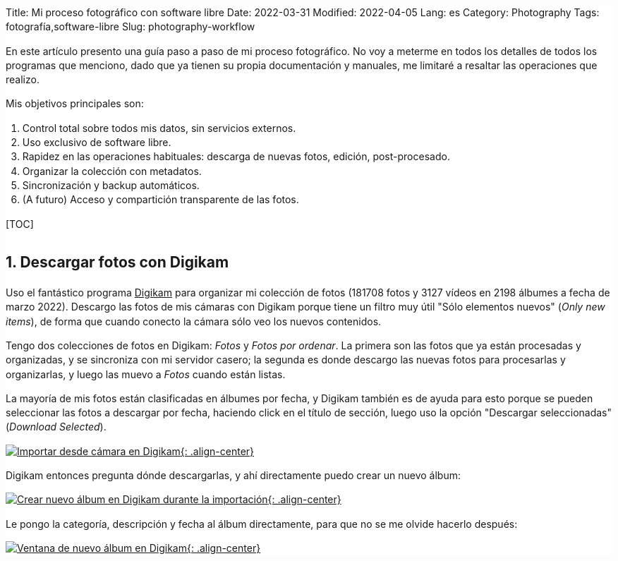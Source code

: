 Title: Mi proceso fotográfico con software libre
Date: 2022-03-31
Modified: 2022-04-05
Lang: es
Category: Photography
Tags: fotografía,software-libre
Slug: photography-workflow

En este artículo presento una guía paso a paso de mi proceso fotográfico. No voy a meterme
en todos los detalles de todos los programas que menciono, dado que ya tienen su propia
documentación y manuales, me limitaré a resaltar las operaciones que realizo.

Mis objetivos principales son:

1. Control total sobre todos mis datos, sin servicios externos.
2. Uso exclusivo de software libre.
3. Rapidez en las operaciones habituales: descarga de nuevas fotos, edición, post-procesado.
4. Organizar la colección con metadatos.
5. Sincronización y backup automáticos.
6. (A futuro) Acceso y compartición transparente de las fotos.

[TOC]

## 1. Descargar fotos con Digikam

Uso el fantástico programa [Digikam](https://www.digikam.org/) para organizar mi colección
de fotos (181708 fotos y 3127 vídeos en 2198 álbumes a fecha de marzo 2022). Descargo las
fotos de mis cámaras con Digikam porque tiene un filtro muy útil "Sólo elementos nuevos"
(_Only new items_), de forma que cuando conecto la cámara sólo veo los nuevos contenidos.

Tengo dos colecciones de fotos en Digikam: _Fotos_ y _Fotos por ordenar_. La primera son
las fotos que ya están procesadas y organizadas, y se sincroniza con mi servidor casero;
la segunda es donde descargo las nuevas fotos para procesarlas y organizarlas, y luego las
muevo a _Fotos_ cuando están listas.

La mayoría de mis fotos están clasificadas en álbumes por fecha, y Digikam también es de
ayuda para esto porque se pueden seleccionar las fotos a descargar por fecha, haciendo
click en el título de sección, luego uso la opción "Descargar seleccionadas" (_Download
Selected_).

[
![Importar desde cámara en Digikam]({static}/images/photography_workflow/digikam_import.jpg "Click para ver a pantalla completa"){: .align-center}
]({static}/images/photography_workflow/digikam_import.jpg "Click para ver a pantalla completa")

Digikam entonces pregunta dónde descargarlas, y ahí directamente puedo crear un nuevo álbum:

[
![Crear nuevo álbum en Digikam durante la importación]({static}/images/photography_workflow/digikam_import_create_new_album.png "Click para ver a pantalla completa"){: .align-center}
]({static}/images/photography_workflow/digikam_import_create_new_album.png "Click para ver a pantalla completa")

Le pongo la categoría, descripción y fecha al álbum directamente, para que no se me olvide hacerlo después:

[
![Ventana de nuevo álbum en Digikam]({static}/images/photography_workflow/digikam_new_album.png "Click para ver a pantalla completa"){: .align-center}
]({static}/images/photography_workflow/digikam_new_album.png "Click para ver a pantalla completa")
